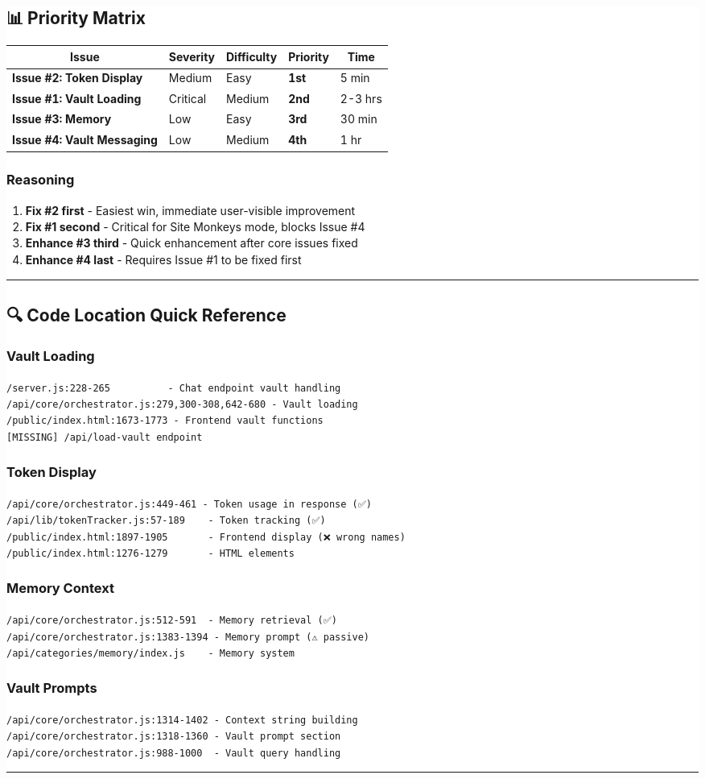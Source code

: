 
## 📊 Priority Matrix

| Issue | Severity | Difficulty | Priority | Time |
|-------|----------|-----------|----------|------|
| **Issue #2: Token Display** | Medium | Easy | **1st** | 5 min |
| **Issue #1: Vault Loading** | Critical | Medium | **2nd** | 2-3 hrs |
| **Issue #3: Memory** | Low | Easy | **3rd** | 30 min |
| **Issue #4: Vault Messaging** | Low | Medium | **4th** | 1 hr |

### Reasoning
1. **Fix #2 first** - Easiest win, immediate user-visible improvement
2. **Fix #1 second** - Critical for Site Monkeys mode, blocks Issue #4
3. **Enhance #3 third** - Quick enhancement after core issues fixed
4. **Enhance #4 last** - Requires Issue #1 to be fixed first

---

## 🔍 Code Location Quick Reference

### Vault Loading
```
/server.js:228-265          - Chat endpoint vault handling
/api/core/orchestrator.js:279,300-308,642-680 - Vault loading
/public/index.html:1673-1773 - Frontend vault functions
[MISSING] /api/load-vault endpoint
```

### Token Display
```
/api/core/orchestrator.js:449-461 - Token usage in response (✅)
/api/lib/tokenTracker.js:57-189    - Token tracking (✅)
/public/index.html:1897-1905       - Frontend display (❌ wrong names)
/public/index.html:1276-1279       - HTML elements
```

### Memory Context
```
/api/core/orchestrator.js:512-591  - Memory retrieval (✅)
/api/core/orchestrator.js:1383-1394 - Memory prompt (⚠️ passive)
/api/categories/memory/index.js    - Memory system
```

### Vault Prompts
```
/api/core/orchestrator.js:1314-1402 - Context string building
/api/core/orchestrator.js:1318-1360 - Vault prompt section
/api/core/orchestrator.js:988-1000  - Vault query handling
```

---